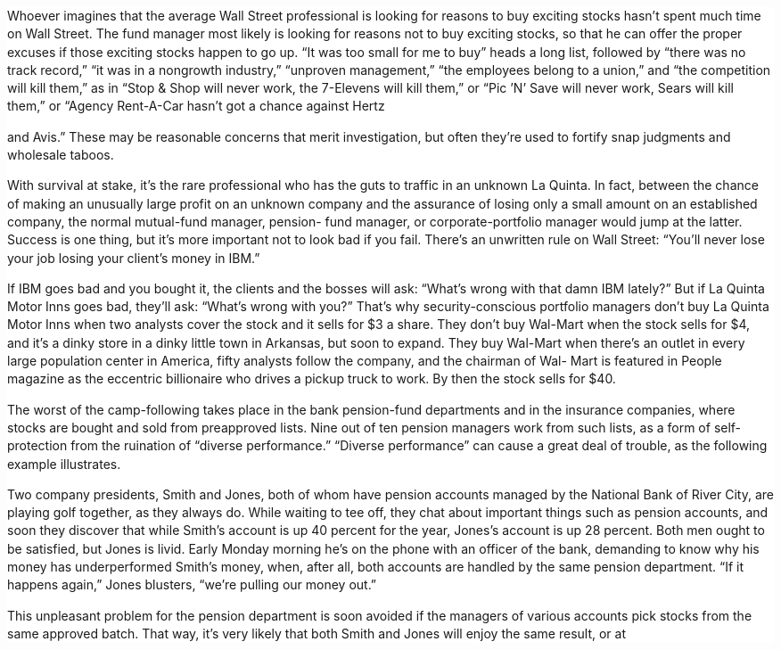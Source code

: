 Whoever imagines that the average Wall Street professional is looking for 
reasons to buy exciting stocks hasn’t spent much time on Wall Street. The fund 
manager most likely is looking for reasons not to buy exciting stocks, so that he 
can offer the proper excuses if those exciting stocks happen to go up. “It was too 
small for me to buy” heads a long list, followed by “there was no track record,” 
“it was in a nongrowth industry,” “unproven management,” “the employees 
belong to a union,” and “the competition will kill them,” as in “Stop & Shop 
will never work, the 7-Elevens will kill them,” or “Pic ’N’ Save will never work, 
Sears will kill them,” or “Agency Rent-A-Car hasn’t got a chance against Hertz 



and Avis.” These may be reasonable concerns that merit investigation, but often 
they’re used to fortify snap judgments and wholesale taboos. 

With survival at stake, it’s the rare professional who has the guts to traffic in 
an unknown La Quinta. In fact, between the chance of making an unusually 
large profit on an unknown company and the assurance of losing only a small 
amount on an established company, the normal mutual-fund manager, pension- 
fund manager, or corporate-portfolio manager would jump at the latter. Success 
is one thing, but it’s more important not to look bad if you fail. There’s an 
unwritten rule on Wall Street: “You’ll never lose your job losing your client’s 
money in IBM.” 

If IBM goes bad and you bought it, the clients and the bosses will ask: 
“What’s wrong with that damn IBM lately?” But if La Quinta Motor Inns goes 
bad, they’ll ask: “What’s wrong with you?” That’s why security-conscious 
portfolio managers don’t buy La Quinta Motor Inns when two analysts cover the 
stock and it sells for $3 a share. They don’t buy Wal-Mart when the stock sells 
for $4, and it’s a dinky store in a dinky little town in Arkansas, but soon to 
expand. They buy Wal-Mart when there’s an outlet in every large population 
center in America, fifty analysts follow the company, and the chairman of Wal- 
Mart is featured in People magazine as the eccentric billionaire who drives a 
pickup truck to work. By then the stock sells for $40. 

The worst of the camp-following takes place in the bank pension-fund 
departments and in the insurance companies, where stocks are bought and sold 
from preapproved lists. Nine out of ten pension managers work from such lists, 
as a form of self-protection from the ruination of “diverse performance.” 
“Diverse performance” can cause a great deal of trouble, as the following example 
illustrates. 

Two company presidents, Smith and Jones, both of whom have pension 
accounts managed by the National Bank of River City, are playing golf together, 
as they always do. While waiting to tee off, they chat about important things 
such as pension accounts, and soon they discover that while Smith’s account is 
up 40 percent for the year, Jones’s account is up 28 percent. Both men ought to 
be satisfied, but Jones is livid. Early Monday morning he’s on the phone with an 
officer of the bank, demanding to know why his money has underperformed 
Smith’s money, when, after all, both accounts are handled by the same pension 
department. “If it happens again,” Jones blusters, “we’re pulling our money out.” 

This unpleasant problem for the pension department is soon avoided if the 
managers of various accounts pick stocks from the same approved batch. That 
way, it’s very likely that both Smith and Jones will enjoy the same result, or at 
